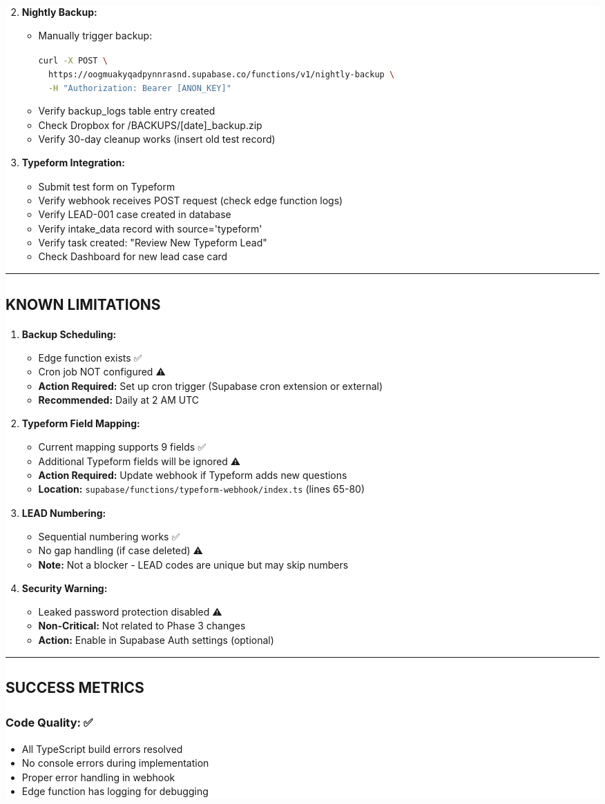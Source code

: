 2. **Nightly Backup:**
   - Manually trigger backup:
     ```bash
     curl -X POST \
       https://oogmuakyqadpynnrasnd.supabase.co/functions/v1/nightly-backup \
       -H "Authorization: Bearer [ANON_KEY]"
     ```
   - Verify backup_logs table entry created
   - Check Dropbox for /BACKUPS/[date]_backup.zip
   - Verify 30-day cleanup works (insert old test record)

3. **Typeform Integration:**
   - Submit test form on Typeform
   - Verify webhook receives POST request (check edge function logs)
   - Verify LEAD-001 case created in database
   - Verify intake_data record with source='typeform'
   - Verify task created: "Review New Typeform Lead"
   - Check Dashboard for new lead case card

---

## KNOWN LIMITATIONS

1. **Backup Scheduling:**
   - Edge function exists ✅
   - Cron job NOT configured ⚠️
   - **Action Required:** Set up cron trigger (Supabase cron extension or external)
   - **Recommended:** Daily at 2 AM UTC

2. **Typeform Field Mapping:**
   - Current mapping supports 9 fields ✅
   - Additional Typeform fields will be ignored ⚠️
   - **Action Required:** Update webhook if Typeform adds new questions
   - **Location:** `supabase/functions/typeform-webhook/index.ts` (lines 65-80)

3. **LEAD Numbering:**
   - Sequential numbering works ✅
   - No gap handling (if case deleted) ⚠️
   - **Note:** Not a blocker - LEAD codes are unique but may skip numbers

4. **Security Warning:**
   - Leaked password protection disabled ⚠️
   - **Non-Critical:** Not related to Phase 3 changes
   - **Action:** Enable in Supabase Auth settings (optional)

---

## SUCCESS METRICS

### Code Quality: ✅
- All TypeScript build errors resolved
- No console errors during implementation
- Proper error handling in webhook
- Edge function has logging for debugging
